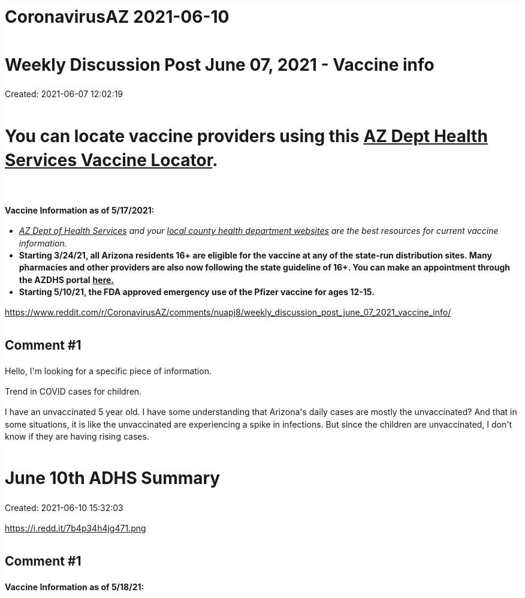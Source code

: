 
CoronavirusAZ 2021-06-10
========================

# Weekly Discussion Post June 07, 2021 - Vaccine info


Created: 2021-06-07 12:02:19

# You can locate vaccine providers using this [AZ Dept Health Services Vaccine Locator](https://www.azdhs.gov/preparedness/epidemiology-disease-control/infectious-disease-epidemiology/index.php#novel-coronavirus-find-vaccine). 

&#x200B;

**Vaccine Information as of 5/17/2021:**

* [*AZ Dept of Health Services*](https://www.azdhs.gov/preparedness/epidemiology-disease-control/infectious-disease-epidemiology/index.php#novel-coronavirus-find-vaccine) *and your* [*local county health department websites*](https://www.naccho.org/membership/lhd-directory?searchType=standard&lhd-state=AZ) *are the best resources for current vaccine information.*
* **Starting 3/24/21, all Arizona residents 16+ are eligible for the vaccine at any of the state-run distribution sites. Many pharmacies and other providers are also now following the state guideline of 16+. You can make an appointment through the AZDHS portal** [**here.**](https://podvaccine.azdhs.gov/)
* **Starting 5/10/21, the FDA approved emergency use of the Pfizer vaccine for ages 12-15.**

https://www.reddit.com/r/CoronavirusAZ/comments/nuapj8/weekly_discussion_post_june_07_2021_vaccine_info/
## Comment #1


Hello, I'm looking for a specific piece of information.

Trend in COVID cases for children.

I have an unvaccinated 5 year old. I have some understanding that Arizona's daily cases are mostly the unvaccinated? And that in some situations, it is like the unvaccinated are experiencing a spike in infections. But since the children are unvaccinated, I don't know if they are having rising cases.
# June 10th ADHS Summary


Created: 2021-06-10 15:32:03



https://i.redd.it/7b4p34h4jg471.png
## Comment #1


**Vaccine Information as of 5/18/21:**
